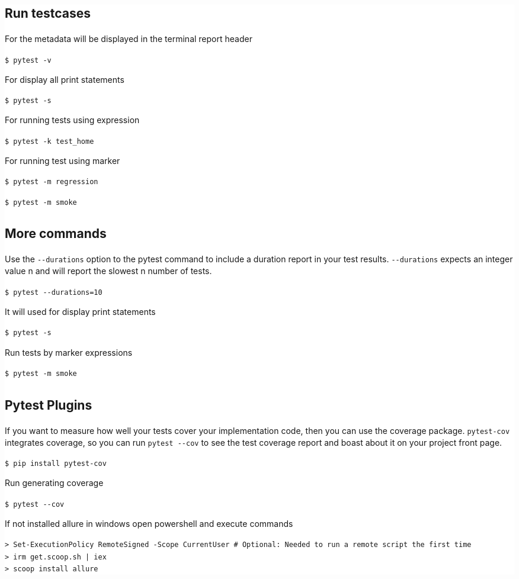 ## Run testcases
For the metadata will be displayed in the terminal report header
```
$ pytest -v
```

For display all print statements
```
$ pytest -s
```

For running tests using expression
```
$ pytest -k test_home
```

For running test using marker
```
$ pytest -m regression
```
```
$ pytest -m smoke
```

## More commands
Use the `--durations` option to the pytest command to include a duration report in your test results. `--durations` expects an integer value n and will report the slowest n number of tests.
```
$ pytest --durations=10
```

It will used for display print statements
```
$ pytest -s
```

Run tests by marker expressions
```
$ pytest -m smoke
```

## Pytest Plugins
If you want to measure how well your tests cover your implementation code, then you can use the coverage package. `pytest-cov` integrates coverage, so you can run `pytest --cov` to see the test coverage report and boast about it on your project front page.
```
$ pip install pytest-cov
```
Run generating coverage
```
$ pytest --cov
```

If not installed allure in windows
open powershell and execute commands
```
> Set-ExecutionPolicy RemoteSigned -Scope CurrentUser # Optional: Needed to run a remote script the first time
> irm get.scoop.sh | iex
> scoop install allure
```
